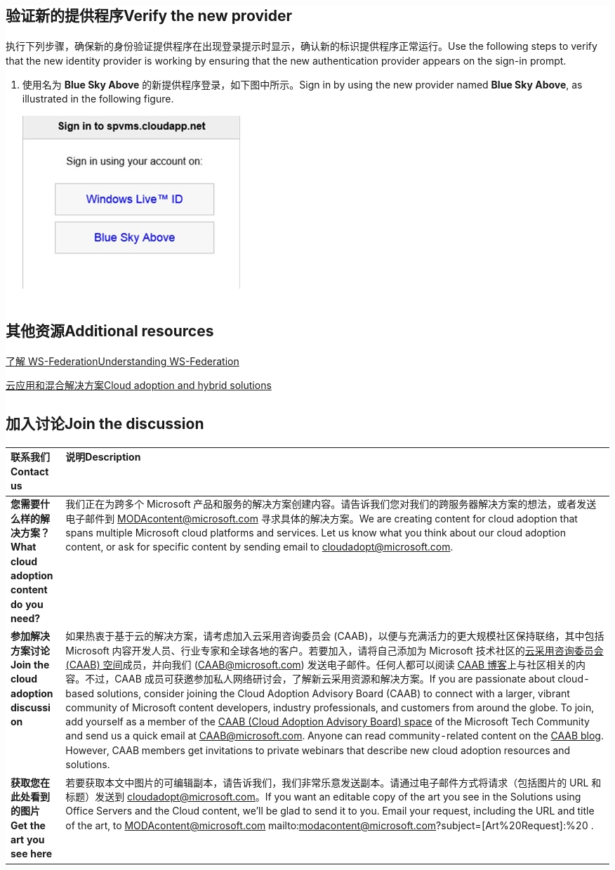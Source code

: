 ## <a name="verify-the-new-provider"></a><span data-ttu-id="a27f2-241">验证新的提供程序</span><span class="sxs-lookup"><span data-stu-id="a27f2-241">Verify the new provider</span></span>

<span data-ttu-id="a27f2-242">执行下列步骤，确保新的身份验证提供程序在出现登录提示时显示，确认新的标识提供程序正常运行。</span><span class="sxs-lookup"><span data-stu-id="a27f2-242">Use the following steps to verify that the new identity provider is working by ensuring that the new authentication provider appears on the sign-in prompt.</span></span>
  
1. <span data-ttu-id="a27f2-243">使用名为 **Blue Sky Above** 的新提供程序登录，如下图中所示。</span><span class="sxs-lookup"><span data-stu-id="a27f2-243">Sign in by using the new provider named **Blue Sky Above**, as illustrated in the following figure.</span></span>
    
     ![登录对话框显示了受信任的新提供程序](images/BlueSkyAbove.jpg)
  
## <a name="additional-resources"></a><span data-ttu-id="a27f2-245">其他资源</span><span class="sxs-lookup"><span data-stu-id="a27f2-245">Additional resources</span></span>

[<span data-ttu-id="a27f2-246">了解 WS-Federation</span><span class="sxs-lookup"><span data-stu-id="a27f2-246">Understanding WS-Federation</span></span>](https://go.microsoft.com/fwlink/p/?linkid=188052)
  
[<span data-ttu-id="a27f2-247">云应用和混合解决方案</span><span class="sxs-lookup"><span data-stu-id="a27f2-247">Cloud adoption and hybrid solutions</span></span>](cloud-adoption-and-hybrid-solutions.md)
  
## <a name="join-the-discussion"></a><span data-ttu-id="a27f2-248">加入讨论</span><span class="sxs-lookup"><span data-stu-id="a27f2-248">Join the discussion</span></span>

|<span data-ttu-id="a27f2-249">**联系我们**</span><span class="sxs-lookup"><span data-stu-id="a27f2-249">**Contact us**</span></span>|<span data-ttu-id="a27f2-250">**说明**</span><span class="sxs-lookup"><span data-stu-id="a27f2-250">**Description**</span></span>|
|:-----|:-----|
|<span data-ttu-id="a27f2-251">**您需要什么样的解决方案？**</span><span class="sxs-lookup"><span data-stu-id="a27f2-251">**What cloud adoption content do you need?**</span></span> <br/> |<span data-ttu-id="a27f2-p114">我们正在为跨多个 Microsoft 产品和服务的解决方案创建内容。请告诉我们您对我们的跨服务器解决方案的想法，或者发送电子邮件到 [MODAcontent@microsoft.com](mailto:cloudadopt@microsoft.com?Subject=[Cloud%20Adoption%20Content%20Feedback]:%20) 寻求具体的解决方案。</span><span class="sxs-lookup"><span data-stu-id="a27f2-p114">We are creating content for cloud adoption that spans multiple Microsoft cloud platforms and services. Let us know what you think about our cloud adoption content, or ask for specific content by sending email to [cloudadopt@microsoft.com](mailto:cloudadopt@microsoft.com?Subject=[Cloud%20Adoption%20Content%20Feedback]:%20).  </span></span><br/> |
|<span data-ttu-id="a27f2-254">**参加解决方案讨论**</span><span class="sxs-lookup"><span data-stu-id="a27f2-254">**Join the cloud adoption discussion**</span></span> <br/> |<span data-ttu-id="a27f2-p115">如果热衷于基于云的解决方案，请考虑加入云采用咨询委员会 (CAAB)，以便与充满活力的更大规模社区保持联络，其中包括 Microsoft 内容开发人员、行业专家和全球各地的客户。若要加入，请将自己添加为 Microsoft 技术社区的[云采用咨询委员会 (CAAB) 空间]((https://aka.ms/caab))成员，并向我们 ([CAAB@microsoft.com](mailto:caab@microsoft.com?Subject=I%20just%20joined%20the%20Cloud%20Adoption%20Advisory%20Board!)) 发送电子邮件。任何人都可以阅读 [CAAB 博客]((https://blogs.technet.com/b/solutions_advisory_board/))上与社区相关的内容。不过，CAAB 成员可获邀参加私人网络研讨会，了解新云采用资源和解决方案。</span><span class="sxs-lookup"><span data-stu-id="a27f2-p115">If you are passionate about cloud-based solutions, consider joining the Cloud Adoption Advisory Board (CAAB) to connect with a larger, vibrant community of Microsoft content developers, industry professionals, and customers from around the globe. To join, add yourself as a member of the [CAAB (Cloud Adoption Advisory Board) space]((https://aka.ms/caab)) of the Microsoft Tech Community and send us a quick email at [CAAB@microsoft.com](mailto:caab@microsoft.com?Subject=I%20just%20joined%20the%20Cloud%20Adoption%20Advisory%20Board!). Anyone can read community-related content on the [CAAB blog]((https://blogs.technet.com/b/solutions_advisory_board/)). However, CAAB members get invitations to private webinars that describe new cloud adoption resources and solutions.  </span></span><br/> |
|<span data-ttu-id="a27f2-258">**获取您在此处看到的图片**</span><span class="sxs-lookup"><span data-stu-id="a27f2-258">**Get the art you see here**</span></span> <br/> |<span data-ttu-id="a27f2-p116">若要获取本文中图片的可编辑副本，请告诉我们，我们非常乐意发送副本。请通过电子邮件方式将请求（包括图片的 URL 和标题）发送到 [cloudadopt@microsoft.com](mailto:cloudadopt@microsoft.com?subject=[Art%20Request]:%20)。</span><span class="sxs-lookup"><span data-stu-id="a27f2-p116">If you want an editable copy of the art you see in the Solutions using Office Servers and the Cloud content, we’ll be glad to send it to you. Email your request, including the URL and title of the art, to  MODAcontent@microsoft.com mailto:modacontent@microsoft.com?subject=[Art%20Request]:%20 .</span></span><br/> |
   

